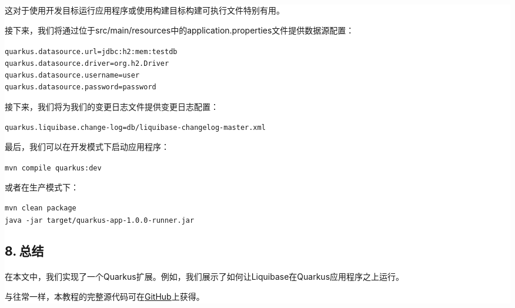 这对于使用开发目标运行应用程序或使用构建目标构建可执行文件特别有用。

接下来，我们将通过位于src/main/resources中的application.properties文件提供数据源配置：

```properties
quarkus.datasource.url=jdbc:h2:mem:testdb
quarkus.datasource.driver=org.h2.Driver
quarkus.datasource.username=user
quarkus.datasource.password=password
```

接下来，我们将为我们的变更日志文件提供变更日志配置：

```properties
quarkus.liquibase.change-log=db/liquibase-changelog-master.xml
```

最后，我们可以在开发模式下启动应用程序：

```shell
mvn compile quarkus:dev
```

或者在生产模式下：

```shell
mvn clean package
java -jar target/quarkus-app-1.0.0-runner.jar
```

## 8. 总结

在本文中，我们实现了一个Quarkus扩展。例如，我们展示了如何让Liquibase在Quarkus应用程序之上运行。

与往常一样，本教程的完整源代码可在[GitHub](https://github.com/tuyucheng7/taketoday-tutorial4j/tree/master/quarkus-modules)上获得。